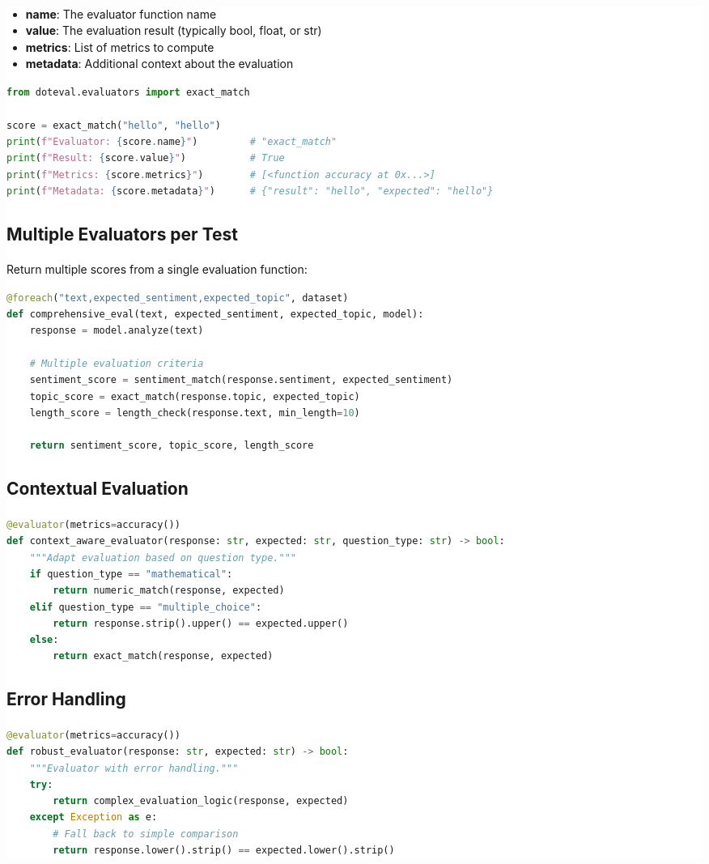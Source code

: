 - **name**: The evaluator function name
- **value**: The evaluation result (typically bool, float, or str)
- **metrics**: List of metrics to compute
- **metadata**: Additional context about the evaluation

```python
from doteval.evaluators import exact_match

score = exact_match("hello", "hello")
print(f"Evaluator: {score.name}")         # "exact_match"
print(f"Result: {score.value}")           # True
print(f"Metrics: {score.metrics}")        # [<function accuracy at 0x...>]
print(f"Metadata: {score.metadata}")      # {"result": "hello", "expected": "hello"}
```

## Multiple Evaluators per Test

Return multiple scores from a single evaluation function:

```python
@foreach("text,expected_sentiment,expected_topic", dataset)
def comprehensive_eval(text, expected_sentiment, expected_topic, model):
    response = model.analyze(text)

    # Multiple evaluation criteria
    sentiment_score = sentiment_match(response.sentiment, expected_sentiment)
    topic_score = exact_match(response.topic, expected_topic)
    length_score = length_check(response.text, min_length=10)

    return sentiment_score, topic_score, length_score
```

## Contextual Evaluation

```python
@evaluator(metrics=accuracy())
def context_aware_evaluator(response: str, expected: str, question_type: str) -> bool:
    """Adapt evaluation based on question type."""
    if question_type == "mathematical":
        return numeric_match(response, expected)
    elif question_type == "multiple_choice":
        return response.strip().upper() == expected.upper()
    else:
        return exact_match(response, expected)
```

## Error Handling

```python
@evaluator(metrics=accuracy())
def robust_evaluator(response: str, expected: str) -> bool:
    """Evaluator with error handling."""
    try:
        return complex_evaluation_logic(response, expected)
    except Exception as e:
        # Fall back to simple comparison
        return response.lower().strip() == expected.lower().strip()
```
